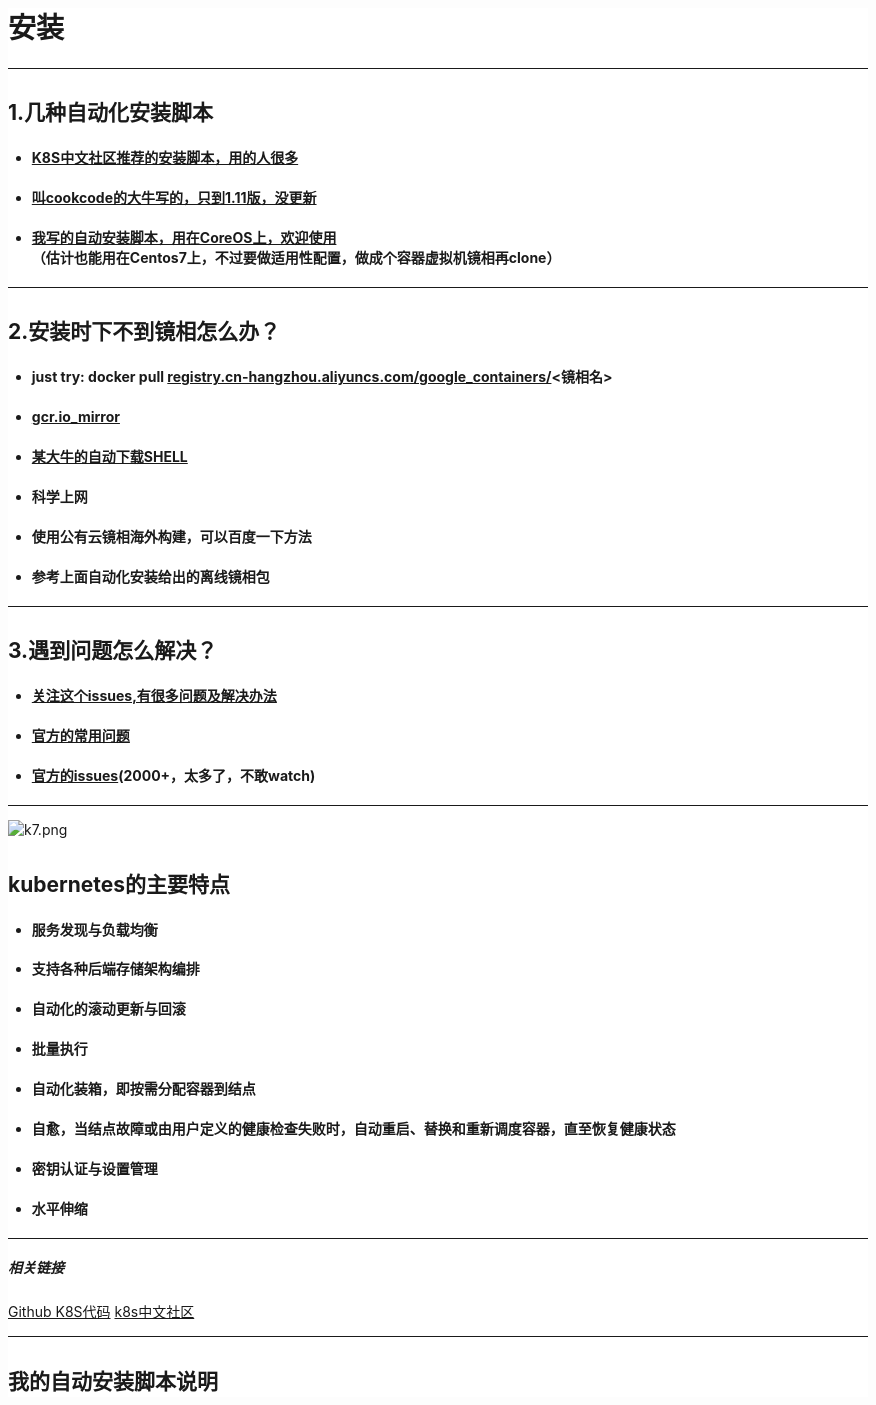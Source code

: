 # 安装
---
##  1.几种自动化安装脚本

* #### [K8S中文社区推荐的安装脚本，用的人很多](https://github.com/Lentil1016/kubeadm-ha)
* #### [叫cookcode的大牛写的，只到1.11版，没更新](https://github.com/cookcodeblog/k8s-deploy)
* #### [我写的自动安装脚本，用在CoreOS上，欢迎使用](https://github.com/Thomas-YangHT/k8s-ha-autoinstall) （估计也能用在Centos7上，不过要做适用性配置，做成个容器虚拟机镜相再clone）
---
##  2.安装时下不到镜相怎么办？

* #### just try: docker pull [registry.cn-hangzhou.aliyuncs.com/google_containers/](http://registry.cn-hangzhou.aliyuncs.com/google_containers/)<镜相名>
* #### [gcr.io_mirror](https://github.com/Thomas-YangHT/gcr.io_mirror)
* #### [某大牛的自动下载SHELL](https://github.com/Thomas-YangHT/kubernetes-tools/tree/master/kubeadm/2-images)
* #### 科学上网
* #### 使用公有云镜相海外构建，可以百度一下方法
* #### 参考上面自动化安装给出的离线镜相包
---
##  3.遇到问题怎么解决？

* #### [关注这个issues,有很多问题及解决办法](https://github.com/Lentil1016/kubeadm-ha/pulls?utf8=%E2%9C%93&q=)
* #### [官方的常用问题](https://kubernetes.io/docs/setup/independent/troubleshooting-kubeadm/)
* #### [官方的issues](https://github.com/kubernetes/kubernetes/issues)(2000+，太多了，不敢watch)
----
![k7.png](https://upload-images.jianshu.io/upload_images/12123313-8294afbf4bfb0418.png?imageMogr2/auto-orient/strip%7CimageView2/2/w/1240)

##  kubernetes的主要特点

* #### 服务发现与负载均衡
* #### 支持各种后端存储架构编排
* #### 自动化的滚动更新与回滚
* #### 批量执行
* #### 自动化装箱，即按需分配容器到结点
* #### 自愈，当结点故障或由用户定义的健康检查失败时，自动重启、替换和重新调度容器，直至恢复健康状态
* #### 密钥认证与设置管理
* #### 水平伸缩
---
##### 相关链接
[Github K8S代码](https://github.com/kubernetes/kubernetes)
[k8s中文社区](https://www.kubernetes.org.cn/)

-----

## 我的自动安装脚本说明

